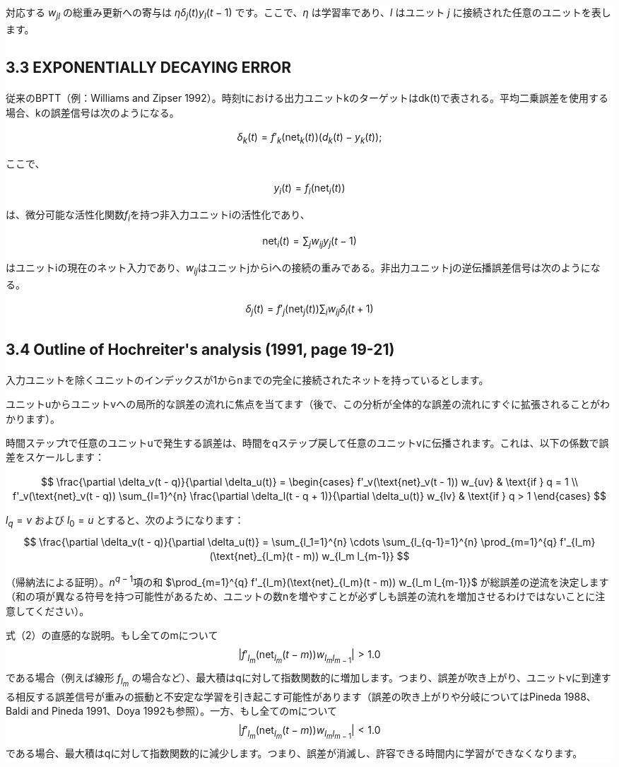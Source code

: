 対応する $w_{jl}$ の総重み更新への寄与は $\eta \delta_j(t) y_l(t - 1)$ です。ここで、$\eta$ は学習率であり、$l$ はユニット $j$ に接続された任意のユニットを表します。


## 3.3 EXPONENTIALLY DECAYING ERROR
従来のBPTT（例：Williams and Zipser 1992）。時刻tにおける出力ユニットkのターゲットはdk(t)で表される。平均二乗誤差を使用する場合、kの誤差信号は次のようになる。

$$\delta_k(t) = f'_k(\text{net}_k(t))(d_k(t) - y_k(t));$$

ここで、

$$y_i(t) = f_i(\text{net}_i(t))$$

は、微分可能な活性化関数$f_i$を持つ非入力ユニットiの活性化であり、

$$\text{net}_i(t) = \sum_j w_{ij} y_j(t - 1)$$

はユニットiの現在のネット入力であり、$w_{ij}$はユニットjからiへの接続の重みである。非出力ユニットjの逆伝播誤差信号は次のようになる。

$$\delta_j(t) = f'_j(\text{net}_j(t)) \sum_i w_{ij} \delta_i(t + 1)$$

## 3.4 Outline of Hochreiter's analysis (1991, page 19-21)

入力ユニットを除くユニットのインデックスが1からnまでの完全に接続されたネットを持っているとします。

ユニットuからユニットvへの局所的な誤差の流れに焦点を当てます（後で、この分析が全体的な誤差の流れにすぐに拡張されることがわかります）。

時間ステップtで任意のユニットuで発生する誤差は、時間をqステップ戻して任意のユニットvに伝播されます。これは、以下の係数で誤差をスケールします：

$$
\frac{\partial \delta_v(t - q)}{\partial \delta_u(t)} =
\begin{cases}
f'_v(\text{net}_v(t - 1)) w_{uv} & \text{if } q = 1 \\
f'_v(\text{net}_v(t - q)) \sum_{l=1}^{n} \frac{\partial \delta_l(t - q + 1)}{\partial \delta_u(t)} w_{lv} & \text{if } q > 1
\end{cases}
$$

$l_q = v$ および $l_0 = u$ とすると、次のようになります：
$$
\frac{\partial \delta_v(t - q)}{\partial \delta_u(t)} = \sum_{l_1=1}^{n} \cdots \sum_{l_{q-1}=1}^{n} \prod_{m=1}^{q} f'_{l_m}(\text{net}_{l_m}(t - m)) w_{l_m l_{m-1}}
$$

（帰納法による証明）。$n^{q-1}$項の和 $\prod_{m=1}^{q} f'_{l_m}(\text{net}_{l_m}(t - m)) w_{l_m l_{m-1}}$ が総誤差の逆流を決定します（和の項が異なる符号を持つ可能性があるため、ユニットの数nを増やすことが必ずしも誤差の流れを増加させるわけではないことに注意してください）。

式（2）の直感的な説明。もし全てのmについて
$$
|f'_{l_m}(\text{net}_{l_m}(t - m)) w_{l_m l_{m-1}}| > 1.0
$$
である場合（例えば線形 $f_{l_m}$ の場合など）、最大積はqに対して指数関数的に増加します。つまり、誤差が吹き上がり、ユニットvに到達する相反する誤差信号が重みの振動と不安定な学習を引き起こす可能性があります（誤差の吹き上がりや分岐についてはPineda 1988、Baldi and Pineda 1991、Doya 1992も参照）。一方、もし全てのmについて
$$
|f'_{l_m}(\text{net}_{l_m}(t - m)) w_{l_m l_{m-1}}| < 1.0
$$
である場合、最大積はqに対して指数関数的に減少します。つまり、誤差が消滅し、許容できる時間内に学習ができなくなります。

